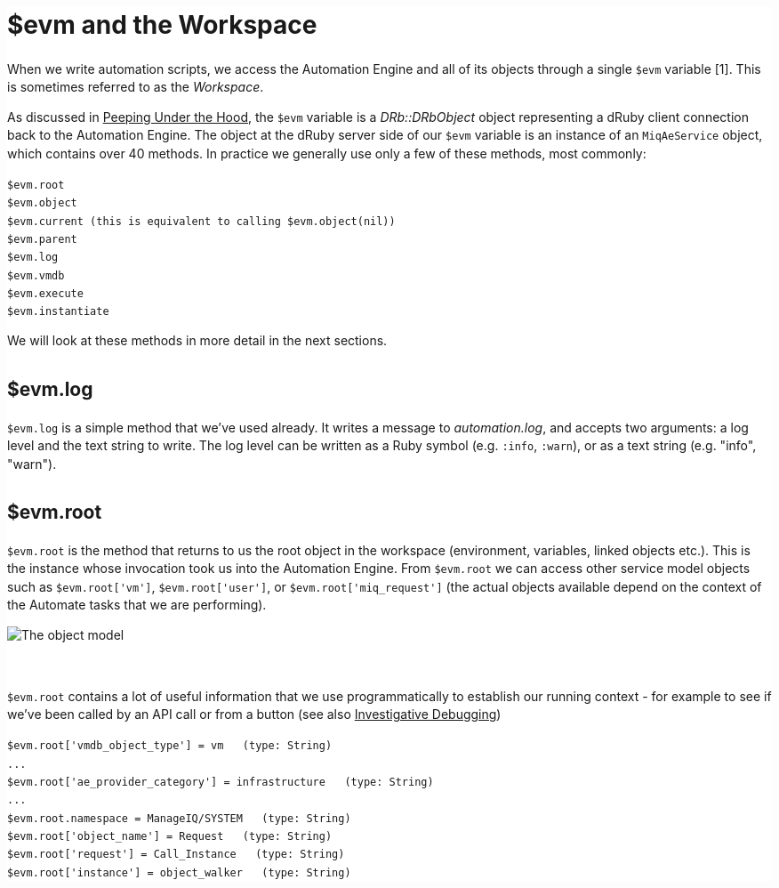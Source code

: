 # $evm and the Workspace

When we write automation scripts, we access the Automation Engine and
all of its objects through a single `$evm` variable \[1\]. This is
sometimes referred to as the *Workspace*.

As discussed in [Peeping Under the
Hood](../peeping_under_the_hood/chapter.asciidoc), the `$evm` variable
is a *DRb::DRbObject* object representing a dRuby client connection back
to the Automation Engine. The object at the dRuby server side of our
`$evm` variable is an instance of an `MiqAeService` object, which
contains over 40 methods. In practice we generally use only a few of
these methods, most commonly:

    $evm.root
    $evm.object
    $evm.current (this is equivalent to calling $evm.object(nil))
    $evm.parent
    $evm.log
    $evm.vmdb
    $evm.execute
    $evm.instantiate

We will look at these methods in more detail in the next sections.

## $evm.log

`$evm.log` is a simple method that we’ve used already. It writes a
message to *automation.log*, and accepts two arguments: a log level and
the text string to write. The log level can be written as a Ruby symbol
(e.g. `:info`, `:warn`), or as a text string (e.g. "info", "warn").

## $evm.root

`$evm.root` is the method that returns to us the root object in the
workspace (environment, variables, linked objects etc.). This is the
instance whose invocation took us into the Automation Engine. From
`$evm.root` we can access other service model objects such as
`$evm.root['vm']`, `$evm.root['user']`, or `$evm.root['miq_request']`
(the actual objects available depend on the context of the Automate
tasks that we are performing).

![The object model](images/object_model.png)

​  

`$evm.root` contains a lot of useful information that we use
programmatically to establish our running context - for example to see
if we’ve been called by an API call or from a button (see also
[Investigative Debugging](../investigative_debugging/chapter.asciidoc))

    $evm.root['vmdb_object_type'] = vm   (type: String)
    ...
    $evm.root['ae_provider_category'] = infrastructure   (type: String)
    ...
    $evm.root.namespace = ManageIQ/SYSTEM   (type: String)
    $evm.root['object_name'] = Request   (type: String)
    $evm.root['request'] = Call_Instance   (type: String)
    $evm.root['instance'] = object_walker   (type: String)
